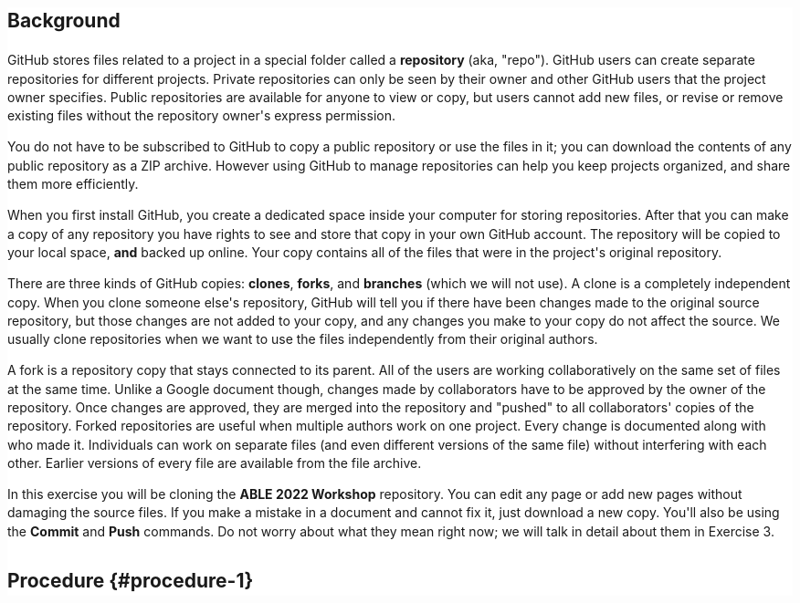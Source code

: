 ## Background

GitHub stores files related to a project in a special folder called a
**repository** (aka, "repo"). GitHub users can create separate
repositories for different projects. Private repositories can only be
seen by their owner and other GitHub users that the project owner
specifies. Public repositories are available for anyone to view or copy,
but users cannot add new files, or revise or remove existing files
without the repository owner's express permission.

You do not have to be subscribed to GitHub to copy a public repository
or use the files in it; you can download the contents of any public
repository as a ZIP archive. However using GitHub to manage repositories
can help you keep projects organized, and share them more efficiently.

When you first install GitHub, you create a dedicated space inside your
computer for storing repositories. After that you can make a copy of any
repository you have rights to see and store that copy in your own GitHub
account. The repository will be copied to your local space, **and**
backed up online. Your copy contains all of the files that were in the
project's original repository.

There are three kinds of GitHub copies: **clones**, **forks**, and
**branches** (which we will not use). A clone is a completely
independent copy. When you clone someone else's repository, GitHub will
tell you if there have been changes made to the original source
repository, but those changes are not added to your copy, and any
changes you make to your copy do not affect the source. We usually clone
repositories when we want to use the files independently from their
original authors.

A fork is a repository copy that stays connected to its parent. All of
the users are working collaboratively on the same set of files at the
same time. Unlike a Google document though, changes made by
collaborators have to be approved by the owner of the repository. Once
changes are approved, they are merged into the repository and "pushed"
to all collaborators' copies of the repository. Forked repositories are
useful when multiple authors work on one project. Every change is
documented along with who made it. Individuals can work on separate
files (and even different versions of the same file) without interfering
with each other. Earlier versions of every file are available from the
file archive.

In this exercise you will be cloning the **ABLE 2022 Workshop**
repository. You can edit any page or add new pages without damaging the
source files. If you make a mistake in a document and cannot fix it,
just download a new copy. You'll also be using the **Commit** and
**Push** commands. Do not worry about what they mean right now; we will
talk in detail about them in Exercise 3.

## Procedure {#procedure-1}
